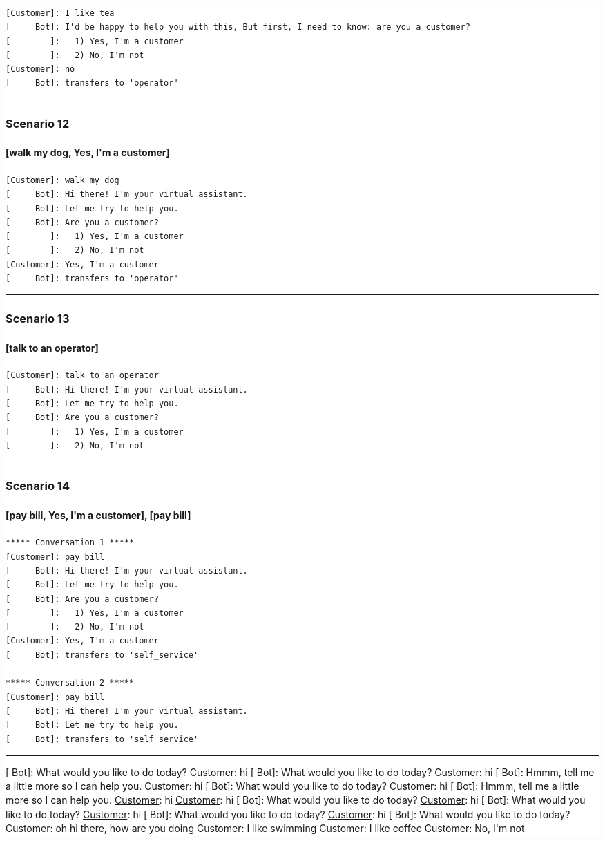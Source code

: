 ```
[Customer]: I like tea
[     Bot]: I'd be happy to help you with this, But first, I need to know: are you a customer?
[        ]:   1) Yes, I'm a customer
[        ]:   2) No, I'm not
[Customer]: no
[     Bot]: transfers to 'operator'

```
---

### Scenario 12
#### [walk my dog, Yes, I'm a customer]
```
[Customer]: walk my dog
[     Bot]: Hi there! I'm your virtual assistant.
[     Bot]: Let me try to help you.
[     Bot]: Are you a customer?
[        ]:   1) Yes, I'm a customer
[        ]:   2) No, I'm not
[Customer]: Yes, I'm a customer
[     Bot]: transfers to 'operator'

```
---

### Scenario 13
#### [talk to an operator]
```
[Customer]: talk to an operator
[     Bot]: Hi there! I'm your virtual assistant.
[     Bot]: Let me try to help you.
[     Bot]: Are you a customer?
[        ]:   1) Yes, I'm a customer
[        ]:   2) No, I'm not

```
---

### Scenario 14
#### [pay bill, Yes, I'm a customer], [pay bill]
```
***** Conversation 1 *****
[Customer]: pay bill
[     Bot]: Hi there! I'm your virtual assistant.
[     Bot]: Let me try to help you.
[     Bot]: Are you a customer?
[        ]:   1) Yes, I'm a customer
[        ]:   2) No, I'm not
[Customer]: Yes, I'm a customer
[     Bot]: transfers to 'self_service'

***** Conversation 2 *****
[Customer]: pay bill
[     Bot]: Hi there! I'm your virtual assistant.
[     Bot]: Let me try to help you.
[     Bot]: transfers to 'self_service'

```
---


[Customer]: hi
[     Bot]: What would you like to do today?
[Customer]: hi
[     Bot]: What would you like to do today?
[Customer]: hi
[     Bot]: Hmmm, tell me a little more so I can help you.
[Customer]: hi
[     Bot]: What would you like to do today?
[Customer]: hi
[     Bot]: Hmmm, tell me a little more so I can help you.
[Customer]: hi
[Customer]: hi
[     Bot]: What would you like to do today?
[Customer]: hi
[     Bot]: What would you like to do today?
[Customer]: hi
[     Bot]: What would you like to do today?
[Customer]: hi
[     Bot]: What would you like to do today?
[Customer]: oh hi there, how are you doing
[Customer]: I like swimming
[Customer]: I like coffee
[Customer]: No, I'm not